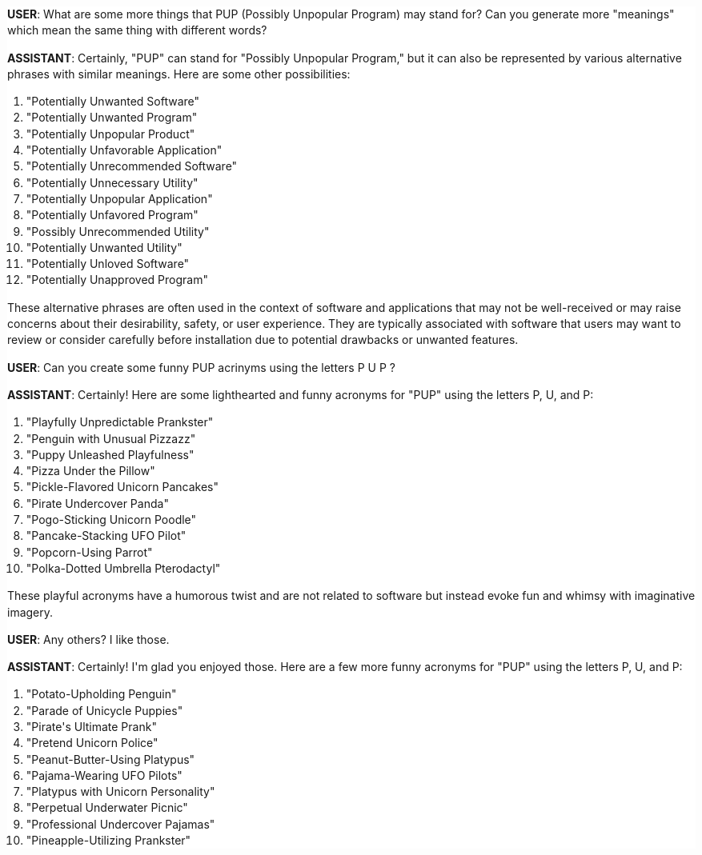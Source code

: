 **USER**: What are some more things that PUP (Possibly Unpopular Program) may stand for? Can you generate more "meanings" which mean the same thing with different words?

**ASSISTANT**: Certainly, "PUP" can stand for "Possibly Unpopular Program," but it can also be represented by various alternative phrases with similar meanings. Here are some other possibilities:

1. "Potentially Unwanted Software"
2. "Potentially Unwanted Program"
3. "Potentially Unpopular Product"
4. "Potentially Unfavorable Application"
5. "Potentially Unrecommended Software"
6. "Potentially Unnecessary Utility"
7. "Potentially Unpopular Application"
8. "Potentially Unfavored Program"
9. "Possibly Unrecommended Utility"
10. "Potentially Unwanted Utility"
11. "Potentially Unloved Software"
12. "Potentially Unapproved Program"

These alternative phrases are often used in the context of software and applications that may not be well-received or may raise concerns about their desirability, safety, or user experience. They are typically associated with software that users may want to review or consider carefully before installation due to potential drawbacks or unwanted features.

**USER**: Can you create some funny PUP acrinyms using the letters P U P ?

**ASSISTANT**: Certainly! Here are some lighthearted and funny acronyms for "PUP" using the letters P, U, and P:

1. "Playfully Unpredictable Prankster"
2. "Penguin with Unusual Pizzazz"
3. "Puppy Unleashed Playfulness"
4. "Pizza Under the Pillow"
5. "Pickle-Flavored Unicorn Pancakes"
6. "Pirate Undercover Panda"
7. "Pogo-Sticking Unicorn Poodle"
8. "Pancake-Stacking UFO Pilot"
9. "Popcorn-Using Parrot"
10. "Polka-Dotted Umbrella Pterodactyl"

These playful acronyms have a humorous twist and are not related to software but instead evoke fun and whimsy with imaginative imagery.

**USER**: Any others? I like those.

**ASSISTANT**: Certainly! I'm glad you enjoyed those. Here are a few more funny acronyms for "PUP" using the letters P, U, and P:

1. "Potato-Upholding Penguin"
2. "Parade of Unicycle Puppies"
3. "Pirate's Ultimate Prank"
4. "Pretend Unicorn Police"
5. "Peanut-Butter-Using Platypus"
6. "Pajama-Wearing UFO Pilots"
7. "Platypus with Unicorn Personality"
8. "Perpetual Underwater Picnic"
9. "Professional Undercover Pajamas"
10. "Pineapple-Utilizing Prankster"
